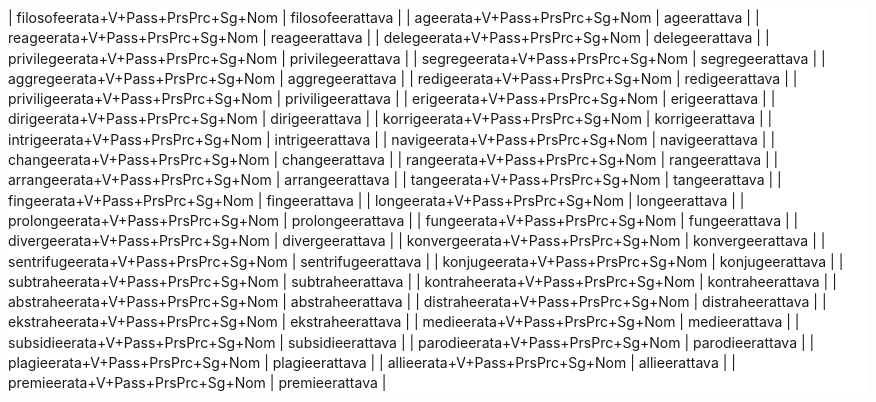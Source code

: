 | filosofeerata+V+Pass+PrsPrc+Sg+Nom         | filosofeerattava          |
| ageerata+V+Pass+PrsPrc+Sg+Nom              | ageerattava               |
| reageerata+V+Pass+PrsPrc+Sg+Nom            | reageerattava             |
| delegeerata+V+Pass+PrsPrc+Sg+Nom           | delegeerattava            |
| privilegeerata+V+Pass+PrsPrc+Sg+Nom        | privilegeerattava         |
| segregeerata+V+Pass+PrsPrc+Sg+Nom          | segregeerattava           |
| aggregeerata+V+Pass+PrsPrc+Sg+Nom          | aggregeerattava           |
| redigeerata+V+Pass+PrsPrc+Sg+Nom           | redigeerattava            |
| priviligeerata+V+Pass+PrsPrc+Sg+Nom        | priviligeerattava         |
| erigeerata+V+Pass+PrsPrc+Sg+Nom            | erigeerattava             |
| dirigeerata+V+Pass+PrsPrc+Sg+Nom           | dirigeerattava            |
| korrigeerata+V+Pass+PrsPrc+Sg+Nom          | korrigeerattava           |
| intrigeerata+V+Pass+PrsPrc+Sg+Nom          | intrigeerattava           |
| navigeerata+V+Pass+PrsPrc+Sg+Nom           | navigeerattava            |
| changeerata+V+Pass+PrsPrc+Sg+Nom           | changeerattava            |
| rangeerata+V+Pass+PrsPrc+Sg+Nom            | rangeerattava             |
| arrangeerata+V+Pass+PrsPrc+Sg+Nom          | arrangeerattava           |
| tangeerata+V+Pass+PrsPrc+Sg+Nom            | tangeerattava             |
| fingeerata+V+Pass+PrsPrc+Sg+Nom            | fingeerattava             |
| longeerata+V+Pass+PrsPrc+Sg+Nom            | longeerattava             |
| prolongeerata+V+Pass+PrsPrc+Sg+Nom         | prolongeerattava          |
| fungeerata+V+Pass+PrsPrc+Sg+Nom            | fungeerattava             |
| divergeerata+V+Pass+PrsPrc+Sg+Nom          | divergeerattava           |
| konvergeerata+V+Pass+PrsPrc+Sg+Nom         | konvergeerattava          |
| sentrifugeerata+V+Pass+PrsPrc+Sg+Nom       | sentrifugeerattava        |
| konjugeerata+V+Pass+PrsPrc+Sg+Nom          | konjugeerattava           |
| subtraheerata+V+Pass+PrsPrc+Sg+Nom         | subtraheerattava          |
| kontraheerata+V+Pass+PrsPrc+Sg+Nom         | kontraheerattava          |
| abstraheerata+V+Pass+PrsPrc+Sg+Nom         | abstraheerattava          |
| distraheerata+V+Pass+PrsPrc+Sg+Nom         | distraheerattava          |
| ekstraheerata+V+Pass+PrsPrc+Sg+Nom         | ekstraheerattava          |
| medieerata+V+Pass+PrsPrc+Sg+Nom            | medieerattava             |
| subsidieerata+V+Pass+PrsPrc+Sg+Nom         | subsidieerattava          |
| parodieerata+V+Pass+PrsPrc+Sg+Nom          | parodieerattava           |
| plagieerata+V+Pass+PrsPrc+Sg+Nom           | plagieerattava            |
| allieerata+V+Pass+PrsPrc+Sg+Nom            | allieerattava             |
| premieerata+V+Pass+PrsPrc+Sg+Nom           | premieerattava            |